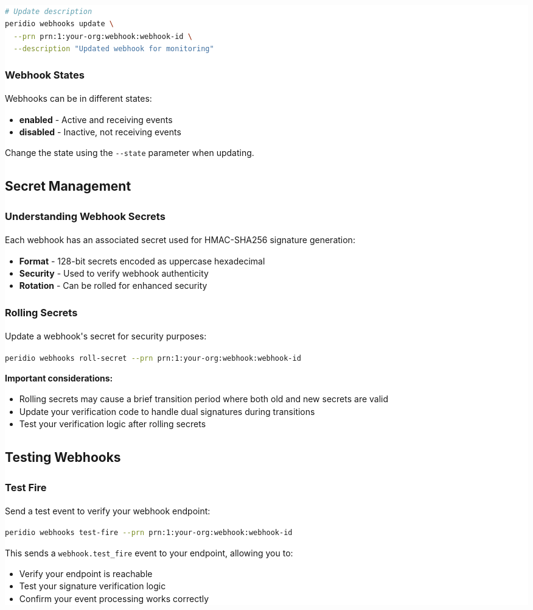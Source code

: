 ```bash
# Update description
peridio webhooks update \
  --prn prn:1:your-org:webhook:webhook-id \
  --description "Updated webhook for monitoring"
```

### Webhook States

Webhooks can be in different states:

- **enabled** - Active and receiving events
- **disabled** - Inactive, not receiving events

Change the state using the `--state` parameter when updating.

## Secret Management

### Understanding Webhook Secrets

Each webhook has an associated secret used for HMAC-SHA256 signature generation:

- **Format** - 128-bit secrets encoded as uppercase hexadecimal
- **Security** - Used to verify webhook authenticity
- **Rotation** - Can be rolled for enhanced security

### Rolling Secrets

Update a webhook's secret for security purposes:

```bash
peridio webhooks roll-secret --prn prn:1:your-org:webhook:webhook-id
```

**Important considerations:**

- Rolling secrets may cause a brief transition period where both old and new secrets are valid
- Update your verification code to handle dual signatures during transitions
- Test your verification logic after rolling secrets

## Testing Webhooks

### Test Fire

Send a test event to verify your webhook endpoint:

```bash
peridio webhooks test-fire --prn prn:1:your-org:webhook:webhook-id
```

This sends a `webhook.test_fire` event to your endpoint, allowing you to:

- Verify your endpoint is reachable
- Test your signature verification logic
- Confirm your event processing works correctly
